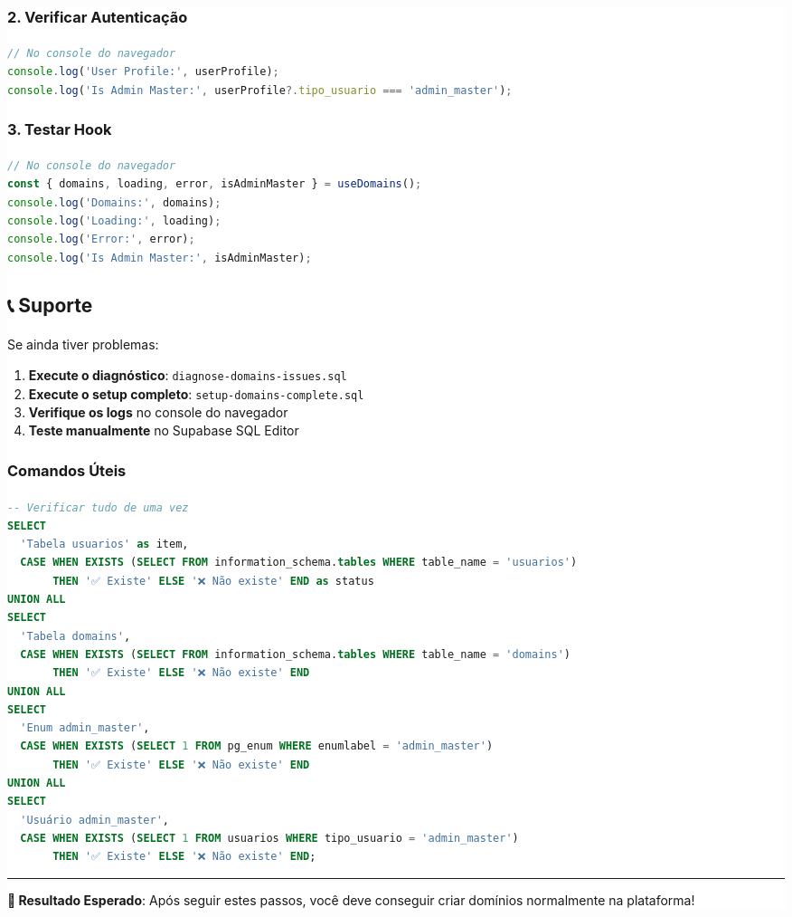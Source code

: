 ### 2. **Verificar Autenticação**
```javascript
// No console do navegador
console.log('User Profile:', userProfile);
console.log('Is Admin Master:', userProfile?.tipo_usuario === 'admin_master');
```

### 3. **Testar Hook**
```javascript
// No console do navegador
const { domains, loading, error, isAdminMaster } = useDomains();
console.log('Domains:', domains);
console.log('Loading:', loading);
console.log('Error:', error);
console.log('Is Admin Master:', isAdminMaster);
```

## 📞 **Suporte**

Se ainda tiver problemas:

1. **Execute o diagnóstico**: `diagnose-domains-issues.sql`
2. **Execute o setup completo**: `setup-domains-complete.sql`
3. **Verifique os logs** no console do navegador
4. **Teste manualmente** no Supabase SQL Editor

### **Comandos Úteis**

```sql
-- Verificar tudo de uma vez
SELECT 
  'Tabela usuarios' as item,
  CASE WHEN EXISTS (SELECT FROM information_schema.tables WHERE table_name = 'usuarios') 
       THEN '✅ Existe' ELSE '❌ Não existe' END as status
UNION ALL
SELECT 
  'Tabela domains',
  CASE WHEN EXISTS (SELECT FROM information_schema.tables WHERE table_name = 'domains') 
       THEN '✅ Existe' ELSE '❌ Não existe' END
UNION ALL
SELECT 
  'Enum admin_master',
  CASE WHEN EXISTS (SELECT 1 FROM pg_enum WHERE enumlabel = 'admin_master') 
       THEN '✅ Existe' ELSE '❌ Não existe' END
UNION ALL
SELECT 
  'Usuário admin_master',
  CASE WHEN EXISTS (SELECT 1 FROM usuarios WHERE tipo_usuario = 'admin_master') 
       THEN '✅ Existe' ELSE '❌ Não existe' END;
```

---

**🎯 Resultado Esperado**: Após seguir estes passos, você deve conseguir criar domínios normalmente na plataforma! 